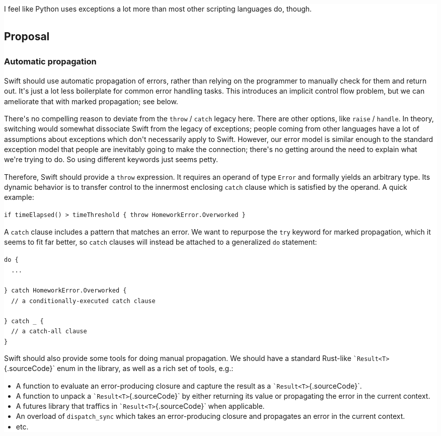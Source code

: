 I feel like Python uses exceptions a lot more than most other scripting
languages do, though.

Proposal
--------

### Automatic propagation

Swift should use automatic propagation of errors, rather than relying on
the programmer to manually check for them and return out. It's just a
lot less boilerplate for common error handling tasks. This introduces an
implicit control flow problem, but we can ameliorate that with marked
propagation; see below.

There's no compelling reason to deviate from the `throw` / `catch`
legacy here. There are other options, like `raise` / `handle`. In
theory, switching would somewhat dissociate Swift from the legacy of
exceptions; people coming from other languages have a lot of assumptions
about exceptions which don't necessarily apply to Swift. However, our
error model is similar enough to the standard exception model that
people are inevitably going to make the connection; there's no getting
around the need to explain what we're trying to do. So using different
keywords just seems petty.

Therefore, Swift should provide a `throw` expression. It requires an
operand of type `Error` and formally yields an arbitrary type. Its
dynamic behavior is to transfer control to the innermost enclosing
`catch` clause which is satisfied by the operand. A quick example:

    if timeElapsed() > timeThreshold { throw HomeworkError.Overworked }

A `catch` clause includes a pattern that matches an error. We want to
repurpose the `try` keyword for marked propagation, which it seems to
fit far better, so `catch` clauses will instead be attached to a
generalized `do` statement:

    do {
      ...

    } catch HomeworkError.Overworked {
      // a conditionally-executed catch clause

    } catch _ {
      // a catch-all clause
    }

Swift should also provide some tools for doing manual propagation. We
should have a standard Rust-like `` `Result<T> ``{.sourceCode}\` enum in
the library, as well as a rich set of tools, e.g.:

-   A function to evaluate an error-producing closure and capture the
    result as a `` `Result<T> ``{.sourceCode}\`.
-   A function to unpack a `` `Result<T> ``{.sourceCode}\` by either
    returning its value or propagating the error in the current context.
-   A futures library that traffics in `` `Result<T> ``{.sourceCode}\`
    when applicable.
-   An overload of `dispatch_sync` which takes an error-producing
    closure and propagates an error in the current context.
-   etc.

